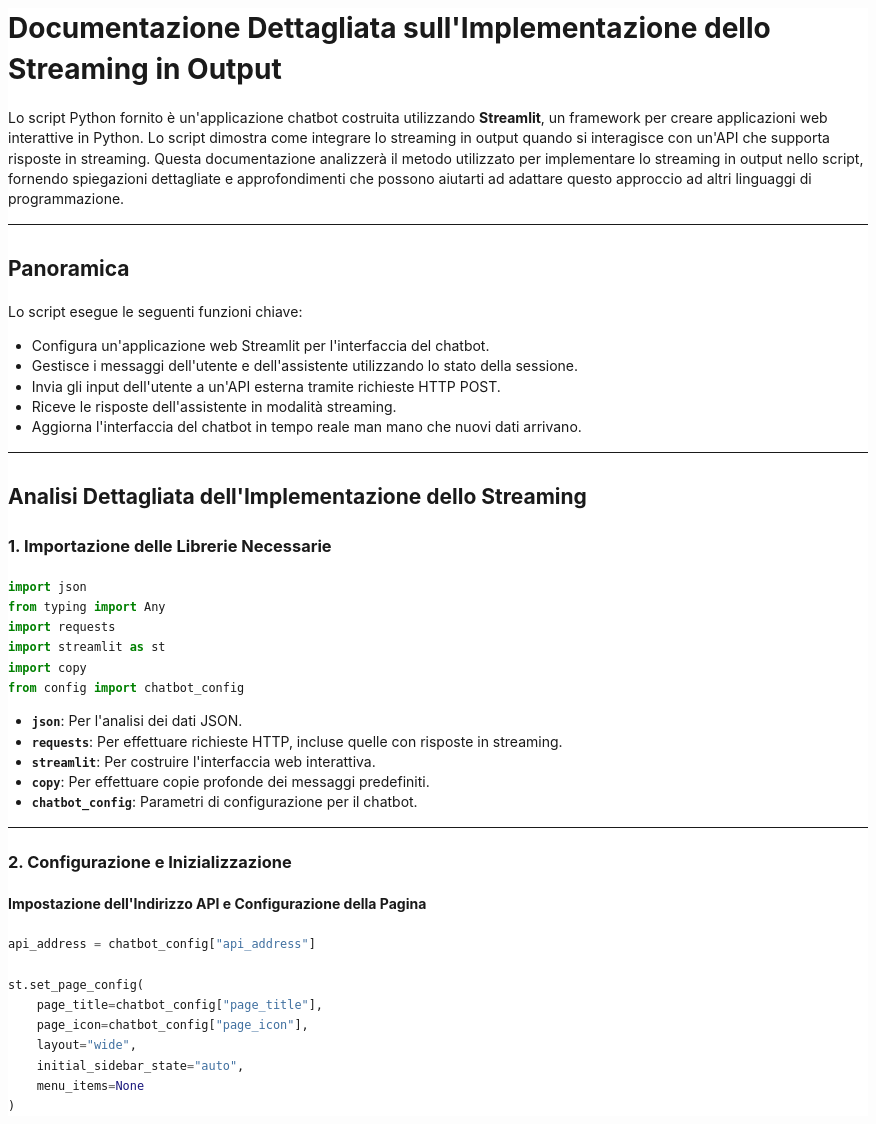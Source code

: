 ﻿
# Documentazione Dettagliata sull'Implementazione dello Streaming in Output 

Lo script Python fornito è un'applicazione chatbot costruita utilizzando **Streamlit**, un framework per creare applicazioni web interattive in Python. Lo script dimostra come integrare lo streaming in output quando si interagisce con un'API che supporta risposte in streaming. Questa documentazione analizzerà il metodo utilizzato per implementare lo streaming in output nello script, fornendo spiegazioni dettagliate e approfondimenti che possono aiutarti ad adattare questo approccio ad altri linguaggi di programmazione.

---

## Panoramica

Lo script esegue le seguenti funzioni chiave:

- Configura un'applicazione web Streamlit per l'interfaccia del chatbot.
- Gestisce i messaggi dell'utente e dell'assistente utilizzando lo stato della sessione.
- Invia gli input dell'utente a un'API esterna tramite richieste HTTP POST.
- Riceve le risposte dell'assistente in modalità streaming.
- Aggiorna l'interfaccia del chatbot in tempo reale man mano che nuovi dati arrivano.

---

## Analisi Dettagliata dell'Implementazione dello Streaming

### 1. Importazione delle Librerie Necessarie

```python
import json
from typing import Any
import requests
import streamlit as st
import copy
from config import chatbot_config
```

- **`json`**: Per l'analisi dei dati JSON.
- **`requests`**: Per effettuare richieste HTTP, incluse quelle con risposte in streaming.
- **`streamlit`**: Per costruire l'interfaccia web interattiva.
- **`copy`**: Per effettuare copie profonde dei messaggi predefiniti.
- **`chatbot_config`**: Parametri di configurazione per il chatbot.

---

### 2. Configurazione e Inizializzazione

#### Impostazione dell'Indirizzo API e Configurazione della Pagina

```python
api_address = chatbot_config["api_address"]

st.set_page_config(
    page_title=chatbot_config["page_title"],
    page_icon=chatbot_config["page_icon"],
    layout="wide",
    initial_sidebar_state="auto",
    menu_items=None
)
```
